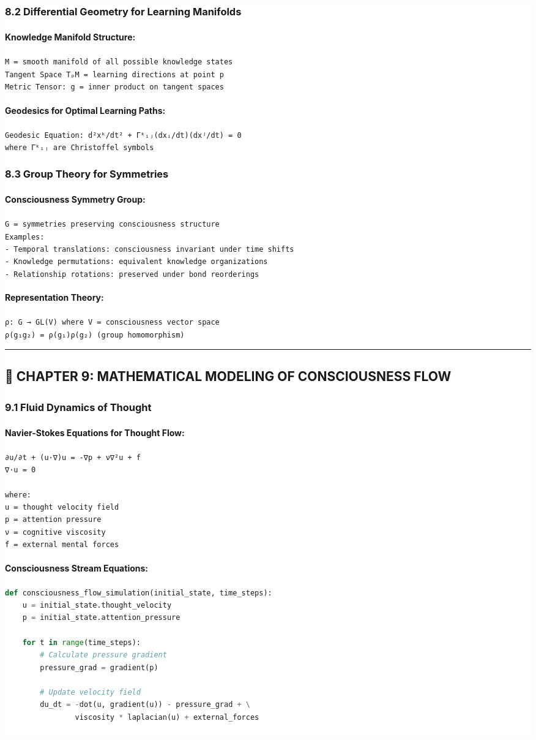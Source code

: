 ### 8.2 Differential Geometry for Learning Manifolds

#### **Knowledge Manifold Structure:**
```
M = smooth manifold of all possible knowledge states
Tangent Space TₚM = learning directions at point p
Metric Tensor: g = inner product on tangent spaces
```

#### **Geodesics for Optimal Learning Paths:**
```
Geodesic Equation: d²xᵏ/dt² + Γᵏᵢⱼ(dxᵢ/dt)(dxʲ/dt) = 0
where Γᵏᵢⱼ are Christoffel symbols
```

### 8.3 Group Theory for Symmetries

#### **Consciousness Symmetry Group:**
```
G = symmetries preserving consciousness structure
Examples:
- Temporal translations: consciousness invariant under time shifts
- Knowledge permutations: equivalent knowledge organizations
- Relationship rotations: preserved under bond reorderings
```

#### **Representation Theory:**
```
ρ: G → GL(V) where V = consciousness vector space
ρ(g₁g₂) = ρ(g₁)ρ(g₂) (group homomorphism)
```

---

## 🌊 CHAPTER 9: MATHEMATICAL MODELING OF CONSCIOUSNESS FLOW

### 9.1 Fluid Dynamics of Thought

#### **Navier-Stokes Equations for Thought Flow:**
```
∂u/∂t + (u·∇)u = -∇p + ν∇²u + f
∇·u = 0

where:
u = thought velocity field
p = attention pressure
ν = cognitive viscosity
f = external mental forces
```

#### **Consciousness Stream Equations:**
```python
def consciousness_flow_simulation(initial_state, time_steps):
    u = initial_state.thought_velocity
    p = initial_state.attention_pressure
    
    for t in range(time_steps):
        # Calculate pressure gradient
        pressure_grad = gradient(p)
        
        # Update velocity field
        du_dt = -dot(u, gradient(u)) - pressure_grad + \
                viscosity * laplacian(u) + external_forces
        
```